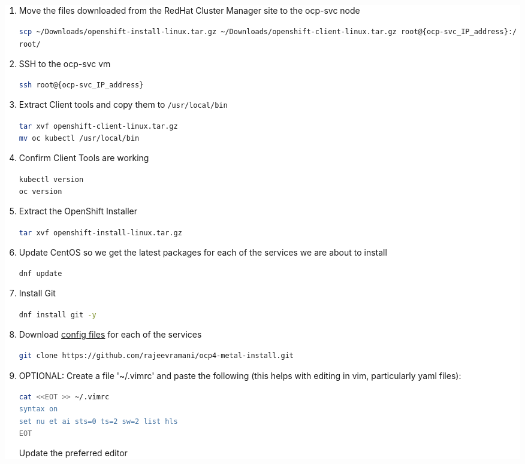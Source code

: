 1. Move the files downloaded from the RedHat Cluster Manager site to the ocp-svc node

   ```bash
   scp ~/Downloads/openshift-install-linux.tar.gz ~/Downloads/openshift-client-linux.tar.gz root@{ocp-svc_IP_address}:/root/
   ```

1. SSH to the ocp-svc vm

   ```bash
   ssh root@{ocp-svc_IP_address}
   ```

1. Extract Client tools and copy them to `/usr/local/bin`

   ```bash
   tar xvf openshift-client-linux.tar.gz
   mv oc kubectl /usr/local/bin
   ```

1. Confirm Client Tools are working

   ```bash
   kubectl version
   oc version
   ```

1. Extract the OpenShift Installer

   ```bash
   tar xvf openshift-install-linux.tar.gz
   ```

1. Update CentOS so we get the latest packages for each of the services we are about to install

   ```bash
   dnf update
   ```

1. Install Git

   ```bash
   dnf install git -y
   ```

1. Download [config files](https://github.com/rajeevramani/ocp4-metal-install) for each of the services

   ```bash
   git clone https://github.com/rajeevramani/ocp4-metal-install.git
   ```

1. OPTIONAL: Create a file '~/.vimrc' and paste the following (this helps with editing in vim, particularly yaml files):

   ```bash
   cat <<EOT >> ~/.vimrc
   syntax on
   set nu et ai sts=0 ts=2 sw=2 list hls
   EOT
   ```

   Update the preferred editor
